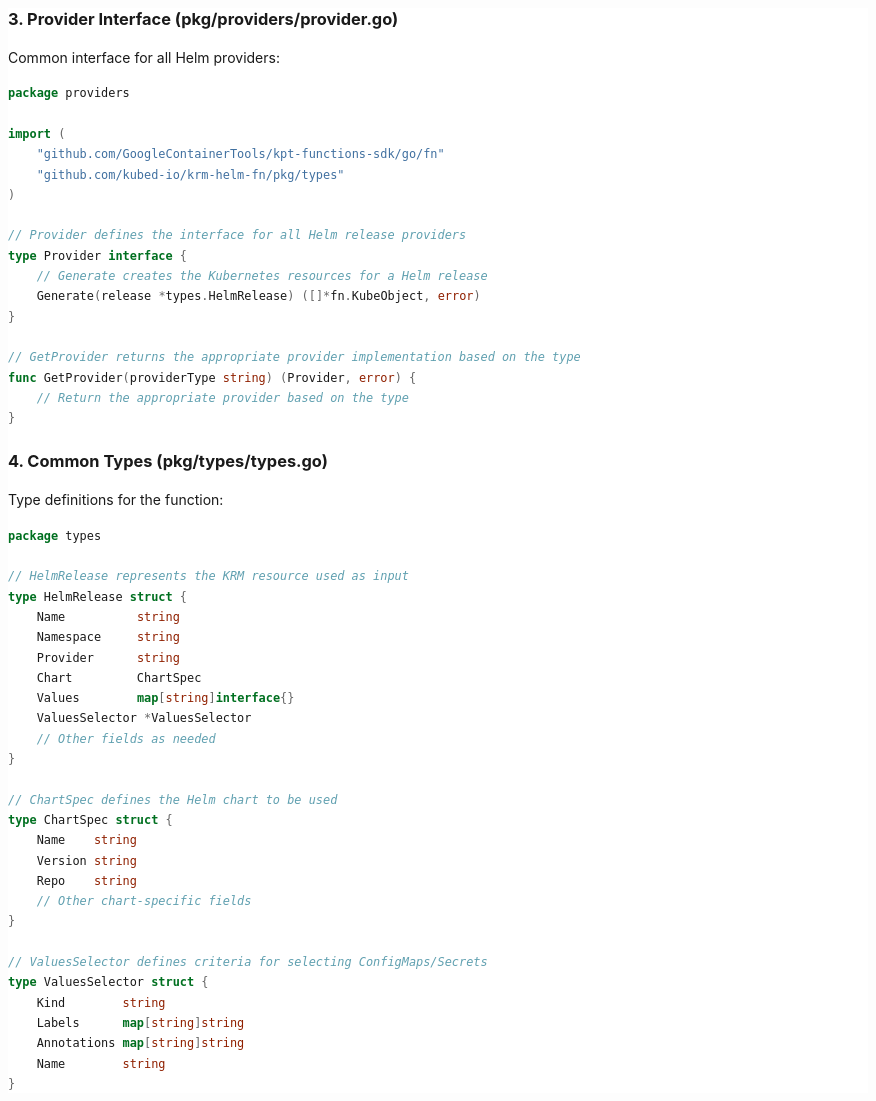 ### 3. Provider Interface (pkg/providers/provider.go)

Common interface for all Helm providers:

```go
package providers

import (
	"github.com/GoogleContainerTools/kpt-functions-sdk/go/fn"
	"github.com/kubed-io/krm-helm-fn/pkg/types"
)

// Provider defines the interface for all Helm release providers
type Provider interface {
	// Generate creates the Kubernetes resources for a Helm release
	Generate(release *types.HelmRelease) ([]*fn.KubeObject, error)
}

// GetProvider returns the appropriate provider implementation based on the type
func GetProvider(providerType string) (Provider, error) {
	// Return the appropriate provider based on the type
}
```

### 4. Common Types (pkg/types/types.go)

Type definitions for the function:

```go
package types

// HelmRelease represents the KRM resource used as input
type HelmRelease struct {
	Name          string
	Namespace     string
	Provider      string
	Chart         ChartSpec
	Values        map[string]interface{}
	ValuesSelector *ValuesSelector
	// Other fields as needed
}

// ChartSpec defines the Helm chart to be used
type ChartSpec struct {
	Name    string
	Version string
	Repo    string
	// Other chart-specific fields
}

// ValuesSelector defines criteria for selecting ConfigMaps/Secrets
type ValuesSelector struct {
	Kind        string
	Labels      map[string]string
	Annotations map[string]string
	Name        string
}
```
